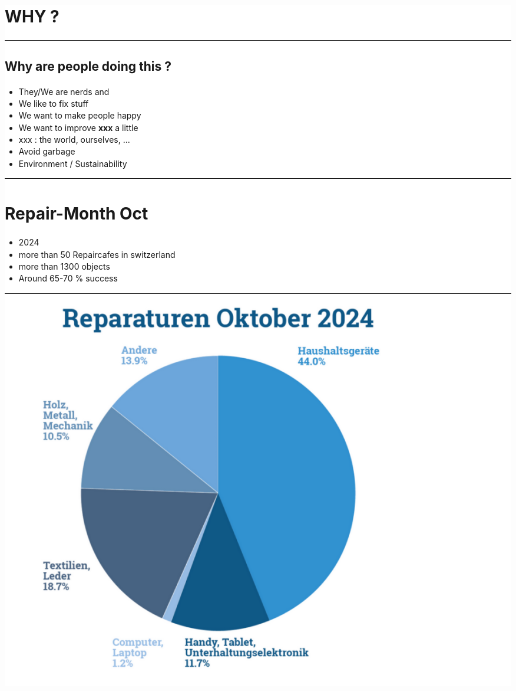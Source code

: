 
# WHY ?

---

## Why are people doing this ?

* They/We are nerds and
* We like to fix stuff
* We want to make people happy
* We want to improve **xxx** a little
* xxx : the world, ourselves, ... 
* Avoid garbage
* Environment / Sustainability 


---

# Repair-Month Oct

*  2024 
*  more than 50 Repaircafes in switzerland
*  more than 1300 objects
*  Around 65-70 % success


---


 
![statistic_oct_2024.png](./pics/statistic_oct_2024.png)
